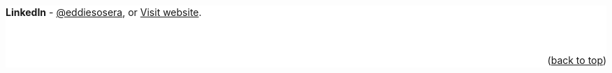 **LinkedIn** - [@eddiesosera](https://www.linkedin.com/in/eddiesosera/), or
[Visit website](https://engineeredimagination.co.za).

<br/>

<p align="right">(<a href="#readme-top">back to top</a>)</p>



[react.js]: https://img.shields.io/badge/React-20232A?style=for-the-badge&logo=react&logoColor=61DAFB
[react-url]: https://reactjs.org/
[express.js]: https://img.shields.io/badge/express.js-%23404d59.svg?style=for-the-badge&logo=express&logoColor=%2361DAFB
[express-url]: https://expressjs.com/
[mongodb]: https://img.shields.io/badge/MongoDB-%234ea94b.svg?style=for-the-badge&logo=mongodb&logoColor=white
[mongodb-url]: https://www.mongodb.com/
[jwt]: https://img.shields.io/badge/JWT-black?style=for-the-badge&logo=JSON%20web%20tokens
[jwt-url]: https://jwt.io/
[bootstrap]: https://img.shields.io/badge/bootstrap-%238511FA.svg?style=for-the-badge&logo=bootstrap&logoColor=white
[bootstrap-url]: https://getbootstrap.com/
[nodemon]: https://img.shields.io/badge/NODEMON-%23323330.svg?style=for-the-badge&logo=nodemon&logoColor=%BBDEAD
[nodemon-url]: https://nodemon.io/
[contributors-shield]: https://img.shields.io/github/contributors/eddiesosera/deBlick.svg?style=for-the-badge
[contributors-url]: https://github.com/eddiesosera/deBlick/graphs/contributors
[forks]: https://img.shields.io/github/forks/eddiesosera/deBlick.svg?style=for-the-badge
[forks-url]: https://github.com/eddiesosera/deBlick/forks
[stars]: https://img.shields.io/github/stars/eddiesosera/deBlick.svg?style=for-the-badge
[stars-url]: https://github.com/eddiesosera/deBlick/stargazers
[eddie-img]: https://github.com/eddiesosera.png*-



[banner]: src/assets/readme/banner.png
[header]: src/assets/readme/header.png
[home]: src/assets/readme/features/deBlick_feature_home.png
[compare]: src/assets/readme/features/deBlick_feature_compare.png
[timeline]: src/assets/readme/features/deblick_feature_timeline.png



[usecase]: src/assets/readme/process/useCase.png
[flowdiagram]: src/assets/readme/process/flowDiagram.png



[wf-home]: src/assets/readme/wireframes/home.png
